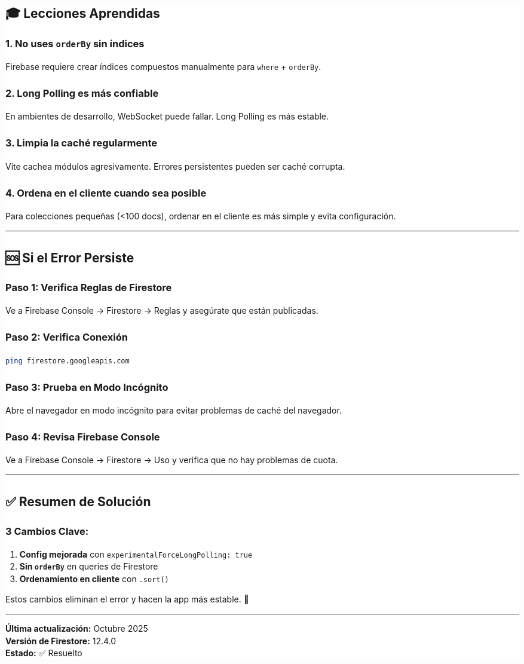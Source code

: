 
## 🎓 Lecciones Aprendidas

### **1. No uses `orderBy` sin índices**
Firebase requiere crear índices compuestos manualmente para `where` + `orderBy`.

### **2. Long Polling es más confiable**
En ambientes de desarrollo, WebSocket puede fallar. Long Polling es más estable.

### **3. Limpia la caché regularmente**
Vite cachea módulos agresivamente. Errores persistentes pueden ser caché corrupta.

### **4. Ordena en el cliente cuando sea posible**
Para colecciones pequeñas (<100 docs), ordenar en el cliente es más simple y evita configuración.

---

## 🆘 Si el Error Persiste

### **Paso 1: Verifica Reglas de Firestore**
Ve a Firebase Console → Firestore → Reglas y asegúrate que están publicadas.

### **Paso 2: Verifica Conexión**
```bash
ping firestore.googleapis.com
```

### **Paso 3: Prueba en Modo Incógnito**
Abre el navegador en modo incógnito para evitar problemas de caché del navegador.

### **Paso 4: Revisa Firebase Console**
Ve a Firebase Console → Firestore → Uso y verifica que no hay problemas de cuota.

---

## ✅ Resumen de Solución

### **3 Cambios Clave:**

1. **Config mejorada** con `experimentalForceLongPolling: true`
2. **Sin `orderBy`** en queries de Firestore
3. **Ordenamiento en cliente** con `.sort()`

Estos cambios eliminan el error y hacen la app más estable. 🎉

---

**Última actualización:** Octubre 2025  
**Versión de Firestore:** 12.4.0  
**Estado:** ✅ Resuelto
